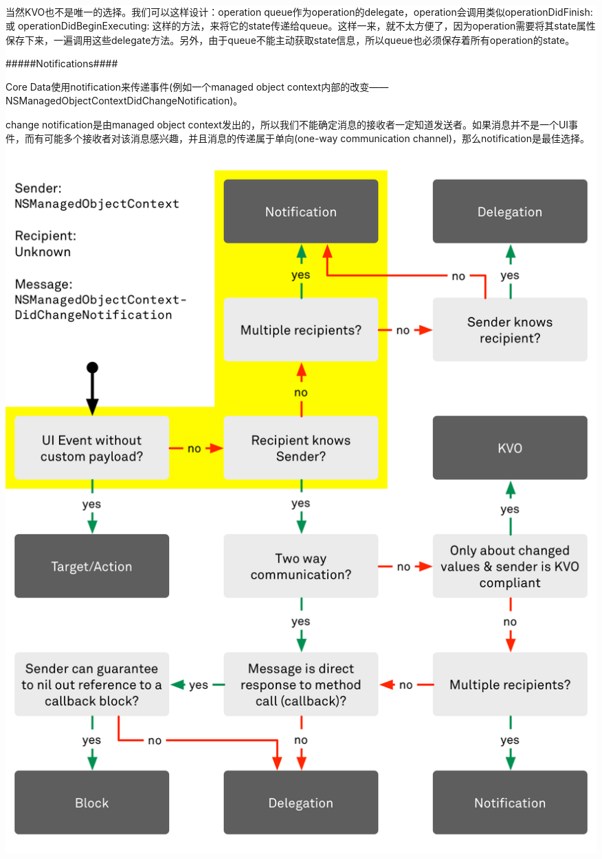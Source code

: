 当然KVO也不是唯一的选择。我们可以这样设计：operation queue作为operation的delegate，operation会调用类似operationDidFinish: 或 operationDidBeginExecuting: 这样的方法，来将它的state传递给queue。这样一来，就不太方便了，因为operation需要将其state属性保存下来，一遍调用这些delegate方法。另外，由于queue不能主动获取state信息，所以queue也必须保存着所有operation的state。

#####Notifications####

Core Data使用notification来传递事件(例如一个managed object context内部的改变——NSManagedObjectContextDidChangeNotification)。

change notification是由managed object context发出的，所以我们不能确定消息的接收者一定知道发送者。如果消息并不是一个UI事件，而有可能多个接收者对该消息感兴趣，并且消息的传递属于单向(one-way communication channel)，那么notification是最佳选择。

![](/images/2013/12/4.png)
